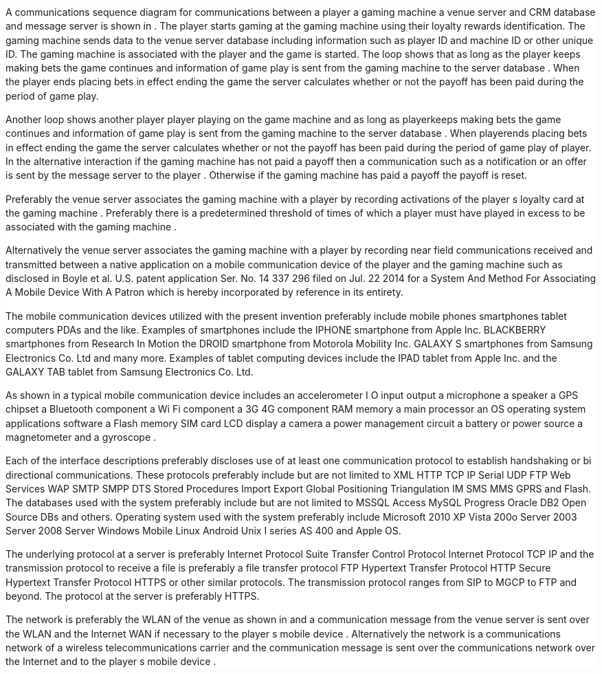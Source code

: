 A communications sequence diagram for communications between a player a gaming machine a venue server and CRM database and message server is shown in . The player starts gaming at the gaming machine using their loyalty rewards identification. The gaming machine sends data to the venue server database including information such as player ID and machine ID or other unique ID. The gaming machine is associated with the player and the game is started. The loop shows that as long as the player keeps making bets the game continues and information of game play is sent from the gaming machine to the server database . When the player ends placing bets in effect ending the game the server calculates whether or not the payoff has been paid during the period of game play.

Another loop shows another player player playing on the game machine and as long as playerkeeps making bets the game continues and information of game play is sent from the gaming machine to the server database . When playerends placing bets in effect ending the game the server calculates whether or not the payoff has been paid during the period of game play of player. In the alternative interaction if the gaming machine has not paid a payoff then a communication such as a notification or an offer is sent by the message server to the player . Otherwise if the gaming machine has paid a payoff the payoff is reset.

Preferably the venue server associates the gaming machine with a player by recording activations of the player s loyalty card at the gaming machine . Preferably there is a predetermined threshold of times of which a player must have played in excess to be associated with the gaming machine .

Alternatively the venue server associates the gaming machine with a player by recording near field communications received and transmitted between a native application on a mobile communication device of the player and the gaming machine such as disclosed in Boyle et al. U.S. patent application Ser. No. 14 337 296 filed on Jul. 22 2014 for a System And Method For Associating A Mobile Device With A Patron which is hereby incorporated by reference in its entirety.

The mobile communication devices utilized with the present invention preferably include mobile phones smartphones tablet computers PDAs and the like. Examples of smartphones include the IPHONE smartphone from Apple Inc. BLACKBERRY smartphones from Research In Motion the DROID smartphone from Motorola Mobility Inc. GALAXY S smartphones from Samsung Electronics Co. Ltd and many more. Examples of tablet computing devices include the IPAD tablet from Apple Inc. and the GALAXY TAB tablet from Samsung Electronics Co. Ltd.

As shown in a typical mobile communication device includes an accelerometer I O input output a microphone a speaker a GPS chipset a Bluetooth component a Wi Fi component a 3G 4G component RAM memory a main processor an OS operating system applications software a Flash memory SIM card LCD display a camera a power management circuit a battery or power source a magnetometer and a gyroscope .

Each of the interface descriptions preferably discloses use of at least one communication protocol to establish handshaking or bi directional communications. These protocols preferably include but are not limited to XML HTTP TCP IP Serial UDP FTP Web Services WAP SMTP SMPP DTS Stored Procedures Import Export Global Positioning Triangulation IM SMS MMS GPRS and Flash. The databases used with the system preferably include but are not limited to MSSQL Access MySQL Progress Oracle DB2 Open Source DBs and others. Operating system used with the system preferably include Microsoft 2010 XP Vista 200o Server 2003 Server 2008 Server Windows Mobile Linux Android Unix I series AS 400 and Apple OS.

The underlying protocol at a server is preferably Internet Protocol Suite Transfer Control Protocol Internet Protocol TCP IP and the transmission protocol to receive a file is preferably a file transfer protocol FTP Hypertext Transfer Protocol HTTP Secure Hypertext Transfer Protocol HTTPS or other similar protocols. The transmission protocol ranges from SIP to MGCP to FTP and beyond. The protocol at the server is preferably HTTPS.

The network is preferably the WLAN of the venue as shown in and a communication message from the venue server is sent over the WLAN and the Internet WAN if necessary to the player s mobile device . Alternatively the network is a communications network of a wireless telecommunications carrier and the communication message is sent over the communications network over the Internet and to the player s mobile device .
